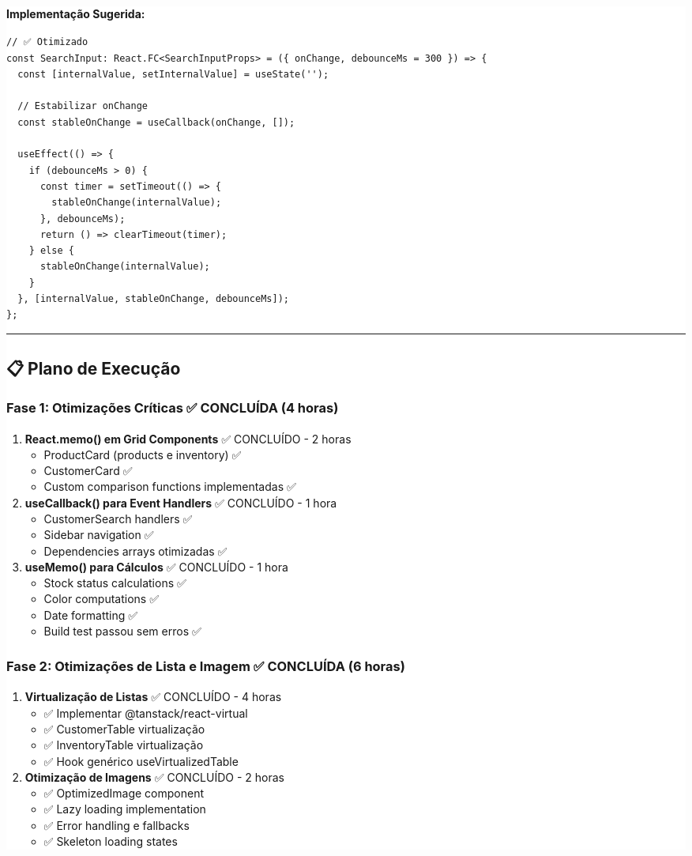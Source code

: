 **Implementação Sugerida:**
```tsx
// ✅ Otimizado
const SearchInput: React.FC<SearchInputProps> = ({ onChange, debounceMs = 300 }) => {
  const [internalValue, setInternalValue] = useState('');
  
  // Estabilizar onChange
  const stableOnChange = useCallback(onChange, []);
  
  useEffect(() => {
    if (debounceMs > 0) {
      const timer = setTimeout(() => {
        stableOnChange(internalValue);
      }, debounceMs);
      return () => clearTimeout(timer);
    } else {
      stableOnChange(internalValue);
    }
  }, [internalValue, stableOnChange, debounceMs]);
};
```

---

## 📋 Plano de Execução

### Fase 1: Otimizações Críticas ✅ CONCLUÍDA (4 horas)
1. **React.memo() em Grid Components** ✅ CONCLUÍDO - 2 horas
   - ProductCard (products e inventory) ✅
   - CustomerCard ✅
   - Custom comparison functions implementadas ✅
2. **useCallback() para Event Handlers** ✅ CONCLUÍDO - 1 hora
   - CustomerSearch handlers ✅
   - Sidebar navigation ✅
   - Dependencies arrays otimizadas ✅
3. **useMemo() para Cálculos** ✅ CONCLUÍDO - 1 hora
   - Stock status calculations ✅
   - Color computations ✅
   - Date formatting ✅
   - Build test passou sem erros ✅

### Fase 2: Otimizações de Lista e Imagem ✅ CONCLUÍDA (6 horas)
1. **Virtualização de Listas** ✅ CONCLUÍDO - 4 horas
   - ✅ Implementar @tanstack/react-virtual
   - ✅ CustomerTable virtualização
   - ✅ InventoryTable virtualização
   - ✅ Hook genérico useVirtualizedTable
2. **Otimização de Imagens** ✅ CONCLUÍDO - 2 horas
   - ✅ OptimizedImage component
   - ✅ Lazy loading implementation
   - ✅ Error handling e fallbacks
   - ✅ Skeleton loading states
